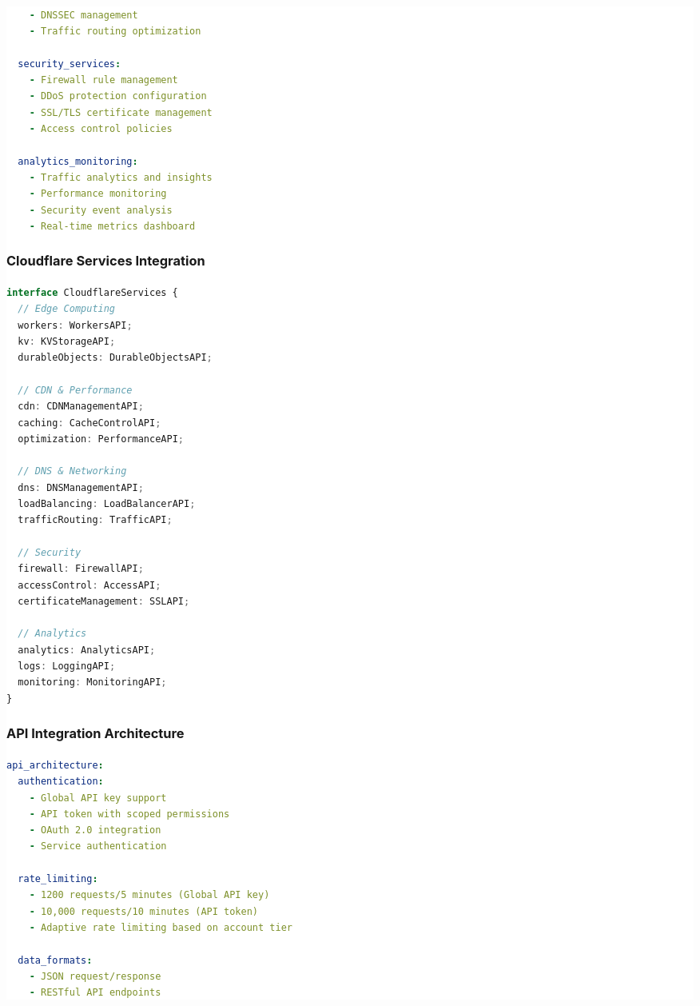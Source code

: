 ```yaml
    - DNSSEC management
    - Traffic routing optimization
  
  security_services:
    - Firewall rule management
    - DDoS protection configuration
    - SSL/TLS certificate management
    - Access control policies
  
  analytics_monitoring:
    - Traffic analytics and insights
    - Performance monitoring
    - Security event analysis
    - Real-time metrics dashboard
```

### Cloudflare Services Integration
```typescript
interface CloudflareServices {
  // Edge Computing
  workers: WorkersAPI;
  kv: KVStorageAPI;
  durableObjects: DurableObjectsAPI;
  
  // CDN & Performance
  cdn: CDNManagementAPI;
  caching: CacheControlAPI;
  optimization: PerformanceAPI;
  
  // DNS & Networking
  dns: DNSManagementAPI;
  loadBalancing: LoadBalancerAPI;
  trafficRouting: TrafficAPI;
  
  // Security
  firewall: FirewallAPI;
  accessControl: AccessAPI;
  certificateManagement: SSLAPI;
  
  // Analytics
  analytics: AnalyticsAPI;
  logs: LoggingAPI;
  monitoring: MonitoringAPI;
}
```

### API Integration Architecture
```yaml
api_architecture:
  authentication:
    - Global API key support
    - API token with scoped permissions
    - OAuth 2.0 integration
    - Service authentication
  
  rate_limiting:
    - 1200 requests/5 minutes (Global API key)
    - 10,000 requests/10 minutes (API token)
    - Adaptive rate limiting based on account tier
  
  data_formats:
    - JSON request/response
    - RESTful API endpoints
```